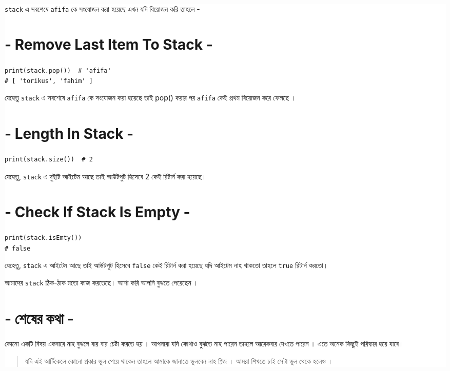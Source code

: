 `stack` এ সবশেষে `afifa` কে সংযোজন করা হয়েছে এখন যদি বিয়োজন করি তাহলে -

# - Remove Last Item To Stack -

```
print(stack.pop())  # 'afifa'
# [ 'torikus', 'fahim' ]

```

যেহেতু `stack` এ সবশেষে `afifa` কে সংযোজন করা হয়েছে তাই pop() করার পর `afifa` কেই প্রথম বিয়োজন করে ফেলছে ।

# - Length In Stack -

```
print(stack.size())  # 2
```

যেহেতু, `stack` এ দুইটি আইটেম আছে তাই আউটপুট হিসেবে 2 কেই রিটার্ন করা হয়েছে।

# - Check If Stack Is Empty -

```
print(stack.isEmty())
# false
```

যেহেতু, `stack` এ আইটেম আছে তাই আউটপুট হিসেবে `false` কেই রিটার্ন করা হয়েছে যদি আইটেম নাহ থাকতো তাহলে `true` রিটার্ন করতো।

আমাদের `stack` ঠিক-ঠাক মতো কাজ করতেছে। আশা করি আপনি বুঝতে পেরেছেন ।

# - শেষের কথা -

কোনো একটি বিষয় একবারে নাহ বুঝলে বার বার চেষ্টা করতে হয় । আপনারা যদি কোথাও বুঝতে নাহ পারেন তাহলে আরেকবার দেখতে পারেন । এতে অনেক কিছুই পরিস্কার হয়ে যাবে।

> যদি এই আর্টিকেলে কোনো প্রকার ভূল পেয়ে থাকেন তাহলে আমাকে জানাতে ভূলবেন নাহ প্লিজ । আমরা শিখতে চাই সেটা ভূল থেকে হলেও ।
